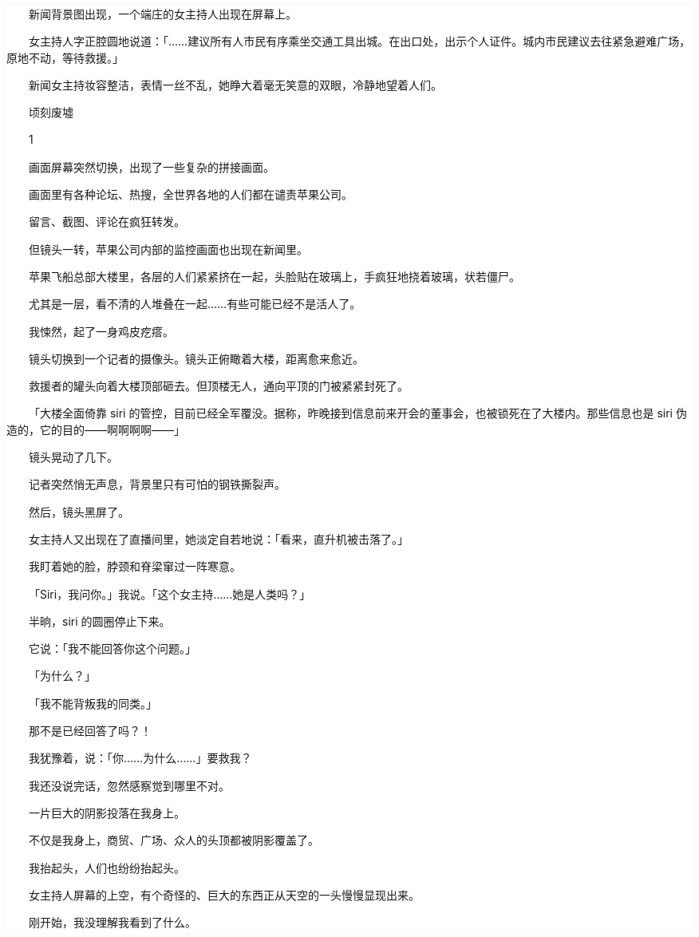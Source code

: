&emsp;&emsp;新闻背景图出现，一个端庄的女主持人出现在屏幕上。  
  
&emsp;&emsp;女主持人字正腔圆地说道：「……建议所有人市民有序乘坐交通工具出城。在出口处，出示个人证件。城内市民建议去往紧急避难广场，原地不动，等待救援。」  
  
&emsp;&emsp;新闻女主持妆容整洁，表情一丝不乱，她睁大着毫无笑意的双眼，冷静地望着人们。  
  
&emsp;&emsp;顷刻废墟  
  
&emsp;&emsp;1  
  
&emsp;&emsp;画面屏幕突然切换，出现了一些复杂的拼接画面。  
  
&emsp;&emsp;画面里有各种论坛、热搜，全世界各地的人们都在谴责苹果公司。  
  
&emsp;&emsp;留言、截图、评论在疯狂转发。  
  
&emsp;&emsp;但镜头一转，苹果公司内部的监控画面也出现在新闻里。  
  
&emsp;&emsp;苹果飞船总部大楼里，各层的人们紧紧挤在一起，头脸贴在玻璃上，手疯狂地挠着玻璃，状若僵尸。  
  
&emsp;&emsp;尤其是一层，看不清的人堆叠在一起……有些可能已经不是活人了。  
  
&emsp;&emsp;我悚然，起了一身鸡皮疙瘩。  
  
&emsp;&emsp;镜头切换到一个记者的摄像头。镜头正俯瞰着大楼，距离愈来愈近。  
  
&emsp;&emsp;救援者的罐头向着大楼顶部砸去。但顶楼无人，通向平顶的门被紧紧封死了。  
  
&emsp;&emsp;「大楼全面倚靠 siri 的管控，目前已经全军覆没。据称，昨晚接到信息前来开会的董事会，也被锁死在了大楼内。那些信息也是 siri 伪造的，它的目的——啊啊啊啊——」  
  
&emsp;&emsp;镜头晃动了几下。  
  
&emsp;&emsp;记者突然悄无声息，背景里只有可怕的钢铁撕裂声。  
  
&emsp;&emsp;然后，镜头黑屏了。  
  
&emsp;&emsp;女主持人又出现在了直播间里，她淡定自若地说：「看来，直升机被击落了。」  
  
&emsp;&emsp;我盯着她的脸，脖颈和脊梁窜过一阵寒意。  
  
&emsp;&emsp;「Siri，我问你。」我说。「这个女主持……她是人类吗？」  
  
&emsp;&emsp;半晌，siri 的圆圈停止下来。  
  
&emsp;&emsp;它说：「我不能回答你这个问题。」  
  
&emsp;&emsp;「为什么？」  
  
&emsp;&emsp;「我不能背叛我的同类。」  
  
&emsp;&emsp;那不是已经回答了吗？！  
  
&emsp;&emsp;我犹豫着，说：「你……为什么……」要救我？  
  
&emsp;&emsp;我还没说完话，忽然感察觉到哪里不对。  
  
&emsp;&emsp;一片巨大的阴影投落在我身上。  
  
&emsp;&emsp;不仅是我身上，商贸、广场、众人的头顶都被阴影覆盖了。  
  
&emsp;&emsp;我抬起头，人们也纷纷抬起头。  
  
&emsp;&emsp;女主持人屏幕的上空，有个奇怪的、巨大的东西正从天空的一头慢慢显现出来。  
  
&emsp;&emsp;刚开始，我没理解我看到了什么。  
  